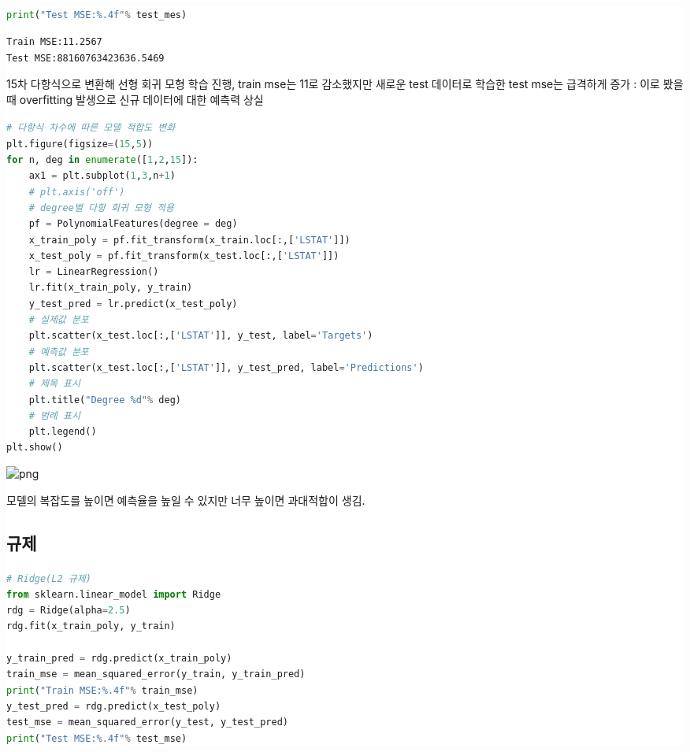 ```python
print("Test MSE:%.4f"% test_mes)
```

    Train MSE:11.2567
    Test MSE:88160763423636.5469
    
15차 다항식으로 변환해 선형 회귀 모형 학습 진행, train mse는 11로 감소했지만 새로운 test 데이터로 학습한 test mse는 급격하게 증가 : 이로 봤을때 overfitting 발생으로 신규 데이터에 대한 예측력 상실

```python
# 다항식 차수에 따른 모델 적합도 변화
plt.figure(figsize=(15,5))
for n, deg in enumerate([1,2,15]):
    ax1 = plt.subplot(1,3,n+1)
    # plt.axis('off')
    # degree별 다항 회귀 모형 적용
    pf = PolynomialFeatures(degree = deg)
    x_train_poly = pf.fit_transform(x_train.loc[:,['LSTAT']])
    x_test_poly = pf.fit_transform(x_test.loc[:,['LSTAT']])
    lr = LinearRegression()
    lr.fit(x_train_poly, y_train)
    y_test_pred = lr.predict(x_test_poly)
    # 실제값 분포
    plt.scatter(x_test.loc[:,['LSTAT']], y_test, label='Targets')
    # 예측값 분포
    plt.scatter(x_test.loc[:,['LSTAT']], y_test_pred, label='Predictions')
    # 제목 표시
    plt.title("Degree %d"% deg)
    # 범례 표시
    plt.legend()
plt.show()
```


    
![png](output_24_0.png)
    


모델의 복잡도를 높이면 예측율을 높일 수 있지만 너무 높이면 과대적합이 생김.

## 규제


```python
# Ridge(L2 규제)
from sklearn.linear_model import Ridge
rdg = Ridge(alpha=2.5)
rdg.fit(x_train_poly, y_train)

y_train_pred = rdg.predict(x_train_poly)
train_mse = mean_squared_error(y_train, y_train_pred)
print("Train MSE:%.4f"% train_mse)
y_test_pred = rdg.predict(x_test_poly)
test_mse = mean_squared_error(y_test, y_test_pred)
print("Test MSE:%.4f"% test_mse)
```
